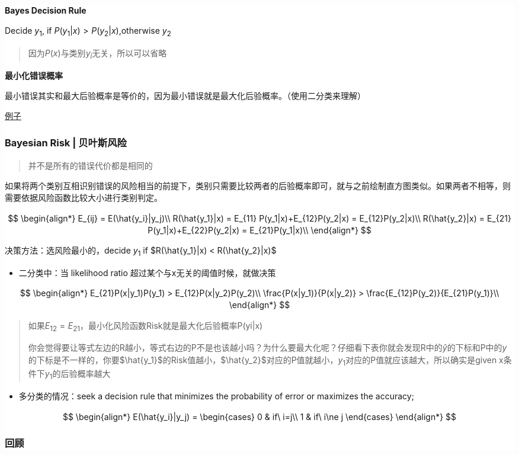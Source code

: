 
**Bayes Decision Rule**

Decide $y_1$, if $P(y_1|x)> P(y_2|x)$,otherwise $y_2$

> 因为$P(x)$与类别$y_i$无关，所以可以省略

**最小化错误概率**

最小错误其实和最大后验概率是等价的，因为最小错误就是最大化后验概率。（使用二分类来理解）

[例子](https://blog.csdn.net/Harry_Jack/article/details/111242672)



### Bayesian Risk | 贝叶斯风险

> 并不是所有的错误代价都是相同的

如果将两个类别互相识别错误的风险相当的前提下，类别只需要比较两者的后验概率即可，就与之前绘制直方图类似。如果两者不相等，则需要依据风险函数比较大小进行类别判定。

$$
\begin{align*}
E_{ij} = E(\hat{y_i}|y_j)\\
R(\hat{y_1}|x) = E_{11} P(y_1|x)+E_{12}P(y_2|x) = E_{12}P(y_2|x)\\
R(\hat{y_2}|x) = E_{21} P(y_1|x)+E_{22}P(y_2|x) = E_{21}P(y_1|x)\\
\end{align*}
$$

决策方法：选风险最小的，decide $y_1$ if $R(\hat{y_1}|x) < R(\hat{y_2}|x)$

- 二分类中：当 likelihood ratio 超过某个与x无关的阈值时候，就做决策

$$
\begin{align*}
E_{21}P(x|y_1)P(y_1) > E_{12}P(x|y_2)P(y_2)\\
\frac{P(x|y_1)}{P(x|y_2)} > \frac{E_{12}P(y_2)}{E_{21}P(y_1)}\\
\end{align*}
$$

> 如果$E_{12} = E_{21}$​，最小化风险函数Risk就是最大化后验概率P(yi|x)
>
> 你会觉得要让等式左边的R越小，等式右边的P不是也该越小吗？为什么要最大化呢？仔细看下表你就会发现R中的$\hat{y}$的下标和P中的$y$的下标是不一样的，你要$\hat{y_1}$的Risk值越小，$\hat{y_2}$对应的P值就越小，$y_1$对应的P值就应该越大，所以确实是given x条件下$y_1$的后验概率越大

- 多分类的情况：seek a decision rule that minimizes the probability of error or maximizes the accuracy;

$$
\begin{align*}
    E(\hat{y_i}|y_j) = \begin{cases}
    0 & if\ i=j\\
    1 & if\ i\ne j
    \end{cases}
\end{align*}
$$



### 回顾
